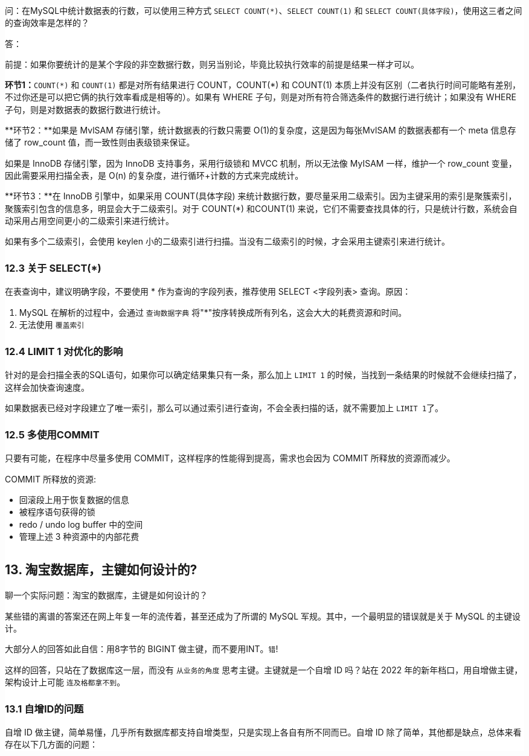 问：在MySQL中统计数据表的行数，可以使用三种方式 `SELECT COUNT(*)`、`SELECT COUNT(1)` 和 `SELECT COUNT(具体字段)`，使用这三者之间的查询效率是怎样的？

答：

前提：如果你要统计的是某个字段的非空数据行数，则另当别论，毕竟比较执行效率的前提是结果一样才可以。

**环节1：**`COUNT(*)` 和 `COUNT(1)` 都是对所有结果进行 COUNT，COUNT(*) 和 COUNT(1) 本质上并没有区别（二者执行时间可能略有差别，不过你还是可以把它俩的执行效率看成是相等的）。如果有 WHERE 子句，则是对所有符合筛选条件的数据行进行统计；如果没有 WHERE 子句，则是对数据表的数据行数进行统计。

**环节2：**如果是 MvlSAM 存储引擎，统计数据表的行数只需要 O(1)的复杂度，这是因为每张MvlSAM 的数据表都有一个 meta 信息存储了 row_count 值，而一致性则由表级锁来保证。

如果是 InnoDB 存储引擎，因为 InnoDB 支持事务，采用行级锁和 MVCC 机制，所以无法像 MyISAM 一样，维护一个 row_count 变量，因此需要采用扫描全表，是 O(n) 的复杂度，进行循环+计数的方式来完成统计。

**环节3：**在 InnoDB 引擎中，如果采用 COUNT(具体字段) 来统计数据行数，要尽量采用二级索引。因为主键采用的索引是聚簇索引，聚簇索引包含的信息多，明显会大于二级索引。对于 COUNT(*) 和COUNT(1) 来说，它们不需要查找具体的行，只是统计行数，系统会自动采用占用空间更小的二级索引来进行统计。

如果有多个二级索引，会使用 keylen 小的二级索引进行扫描。当没有二级索引的时候，才会采用主键索引来进行统计。

### 12.3 关于 SELECT(*)

在表查询中，建议明确字段，不要使用 * 作为查询的字段列表，推荐使用 SELECT <字段列表> 查询。原因：

1. MySQL 在解析的过程中，会通过 `查询数据字典` 将"*"按序转换成所有列名，这会大大的耗费资源和时间。
2. 无法使用 `覆盖索引`

### 12.4 LIMIT 1 对优化的影响

针对的是会扫描全表的SQL语句，如果你可以确定结果集只有一条，那么加上 `LIMIT 1` 的时候，当找到一条结果的时候就不会继续扫描了，这样会加快查询速度。

如果数据表已经对字段建立了唯一索引，那么可以通过索引进行查询，不会全表扫描的话，就不需要加上 `LIMIT 1`了。

### 12.5 多使用COMMIT

只要有可能，在程序中尽量多使用 COMMIT，这样程序的性能得到提高，需求也会因为 COMMIT 所释放的资源而减少。

COMMIT 所释放的资源:

- 回滚段上用于恢复数据的信息
- 被程序语句获得的锁
- redo / undo log buffer 中的空间
- 管理上述 3 种资源中的内部花费

## 13. 淘宝数据库，主键如何设计的?

聊一个实际问题：淘宝的数据库，主键是如何设计的？

某些错的离谱的答案还在网上年复一年的流传着，甚至还成为了所谓的 MySQL 军规。其中，一个最明显的错误就是关于 MySQL 的主键设计。

大部分人的回答如此自信：用8字节的 BIGINT 做主键，而不要用INT。`错`!

这样的回答，只站在了数据库这一层，而没有 `从业务的角度` 思考主键。主键就是一个自增 ID 吗？站在 2022 年的新年档口，用自增做主键，架构设计上可能 `连及格都拿不到`。

### 13.1 自增ID的问题

自增 ID 做主键，简单易懂，几乎所有数据库都支持自增类型，只是实现上各自有所不同而已。自增 ID 除了简单，其他都是缺点，总体来看存在以下几方面的问题：
